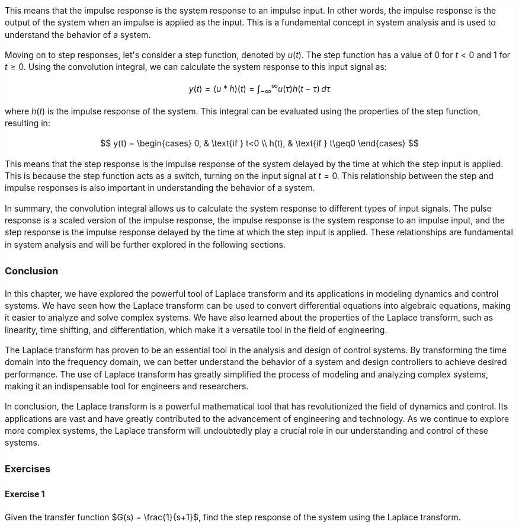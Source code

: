 This means that the impulse response is the system response to an impulse input. In other words, the impulse response is the output of the system when an impulse is applied as the input. This is a fundamental concept in system analysis and is used to understand the behavior of a system.

Moving on to step responses, let's consider a step function, denoted by $u(t)$. The step function has a value of 0 for $t<0$ and 1 for $t\geq0$. Using the convolution integral, we can calculate the system response to this input signal as:

$$
y(t) = (u * h)(t) = \int_{-\infty}^{\infty} u(\tau)h(t-\tau) \, d\tau
$$

where $h(t)$ is the impulse response of the system. This integral can be evaluated using the properties of the step function, resulting in:

$$
y(t) = \begin{cases}
0, & \text{if } t<0 \\
h(t), & \text{if } t\geq0
\end{cases}
$$

This means that the step response is the impulse response of the system delayed by the time at which the step input is applied. This is because the step function acts as a switch, turning on the input signal at $t=0$. This relationship between the step and impulse responses is also important in understanding the behavior of a system.

In summary, the convolution integral allows us to calculate the system response to different types of input signals. The pulse response is a scaled version of the impulse response, the impulse response is the system response to an impulse input, and the step response is the impulse response delayed by the time at which the step input is applied. These relationships are fundamental in system analysis and will be further explored in the following sections.


### Conclusion
In this chapter, we have explored the powerful tool of Laplace transform and its applications in modeling dynamics and control systems. We have seen how the Laplace transform can be used to convert differential equations into algebraic equations, making it easier to analyze and solve complex systems. We have also learned about the properties of the Laplace transform, such as linearity, time shifting, and differentiation, which make it a versatile tool in the field of engineering.

The Laplace transform has proven to be an essential tool in the analysis and design of control systems. By transforming the time domain into the frequency domain, we can better understand the behavior of a system and design controllers to achieve desired performance. The use of Laplace transform has greatly simplified the process of modeling and analyzing complex systems, making it an indispensable tool for engineers and researchers.

In conclusion, the Laplace transform is a powerful mathematical tool that has revolutionized the field of dynamics and control. Its applications are vast and have greatly contributed to the advancement of engineering and technology. As we continue to explore more complex systems, the Laplace transform will undoubtedly play a crucial role in our understanding and control of these systems.

### Exercises
#### Exercise 1
Given the transfer function $G(s) = \frac{1}{s+1}$, find the step response of the system using the Laplace transform.
